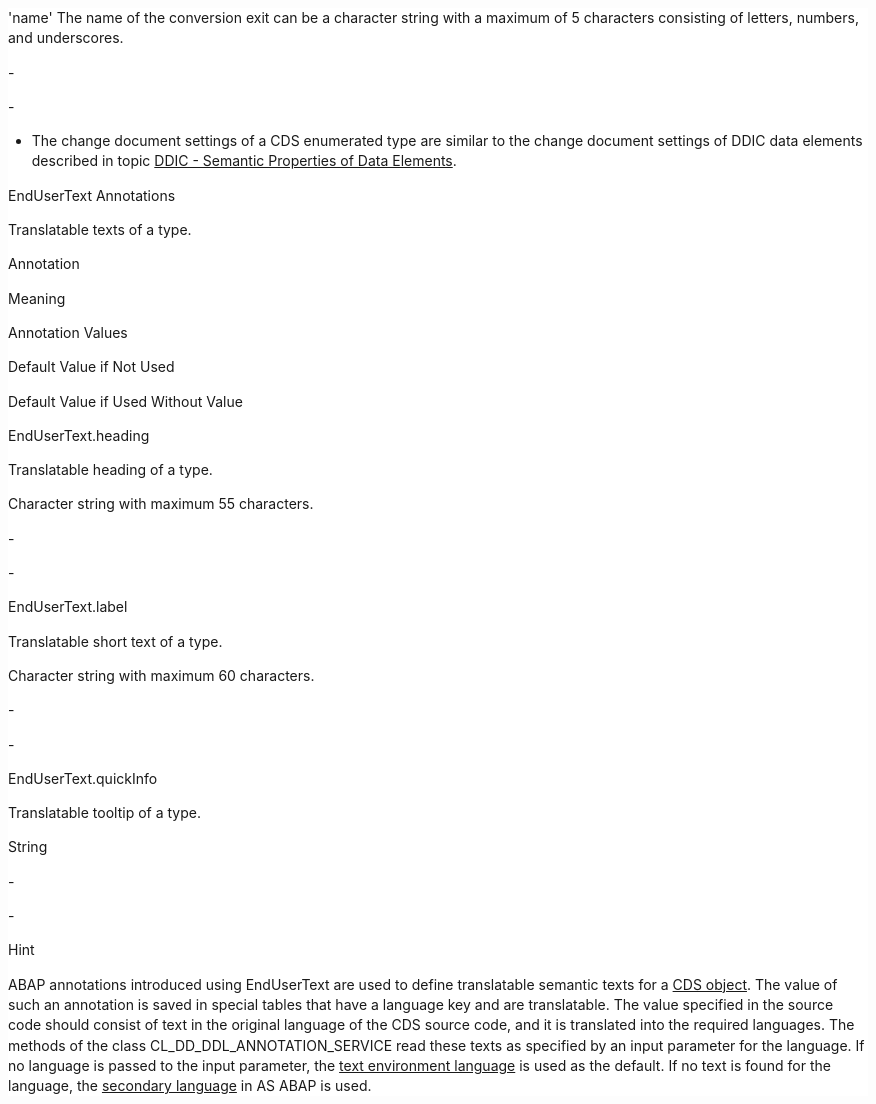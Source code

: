 'name'
The name of the conversion exit can be a character string with a maximum of 5 characters consisting of letters, numbers, and underscores.

\-

\-

-   The change document settings of a CDS enumerated type are similar to the change document settings of DDIC data elements described in topic [DDIC - Semantic Properties of Data Elements](https://help.sap.com/doc/abapdocu_latest_index_htm/latest/en-US/abenddic_data_elements_sema.htm).

EndUserText Annotations   

Translatable texts of a type.

Annotation

Meaning

Annotation Values

Default Value if Not Used

Default Value if Used Without Value

EndUserText.heading

Translatable heading of a type.

Character string with maximum 55 characters.

\-

\-

EndUserText.label

Translatable short text of a type.

Character string with maximum 60 characters.

\-

\-

EndUserText.quickInfo

Translatable tooltip of a type.

String

\-

\-

Hint

ABAP annotations introduced using EndUserText are used to define translatable semantic texts for a [CDS object](https://help.sap.com/doc/abapdocu_latest_index_htm/latest/en-US/abencds_object_glosry.htm "Glossary Entry"). The value of such an annotation is saved in special tables that have a language key and are translatable. The value specified in the source code should consist of text in the original language of the CDS source code, and it is translated into the required languages. The methods of the class CL\_DD\_DDL\_ANNOTATION\_SERVICE read these texts as specified by an input parameter for the language. If no language is passed to the input parameter, the [text environment language](https://help.sap.com/doc/abapdocu_latest_index_htm/latest/en-US/abentext_env_langu_glosry.htm "Glossary Entry") is used as the default. If no text is found for the language, the [secondary language](https://help.sap.com/doc/abapdocu_latest_index_htm/latest/en-US/abensecondary_language_glosry.htm "Glossary Entry") in AS ABAP is used.
